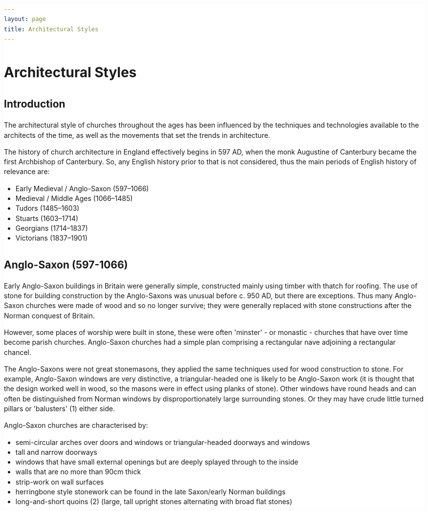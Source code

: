 ```yaml
---
layout: page
title: Architectural Styles
---
```


# Architectural Styles

## Introduction

The architectural style of churches throughout the ages has been influenced by the techniques and technologies available to the architects of the time, as well as the movements that set the trends in architecture.

The history of church architecture in England effectively begins in 597 AD, when the monk Augustine of Canterbury became the first Archbishop of Canterbury.  So, any English history prior to that is not considered, thus the main periods of English history of relevance are:

- Early Medieval / Anglo-Saxon (597–1066)
- Medieval / Middle Ages (1066–1485)
- Tudors (1485–1603)
- Stuarts (1603–1714)
- Georgians (1714–1837)
- Victorians (1837–1901)

## Anglo-Saxon (597-1066)

Early Anglo-Saxon buildings in Britain were generally simple, constructed mainly using timber with thatch for roofing. The use of stone for building construction by the Anglo-Saxons was unusual before c. 950 AD, but there are exceptions. Thus many Anglo-Saxon churches were made of wood and so no longer survive; they were generally replaced with stone constructions after the Norman conquest of Britain.

However, some places of worship were built in stone, these were often 'minster' - or monastic - churches that have over time become parish churches. Anglo-Saxon churches had a simple plan comprising a rectangular nave adjoining a rectangular chancel.

The Anglo-Saxons were not great stonemasons, they applied the same techniques used for wood construction to stone.  For example, Anglo-Saxon windows are very distinctive, a triangular-headed one is likely to be Anglo-Saxon work (it is thought that the design worked well in wood, so the masons were in effect using planks of stone). Other windows have round heads and can often be distinguished from Norman windows by disproportionately large surrounding stones. Or they may have crude little turned pillars or 'balusters' (1) either side.

Anglo-Saxon churches are characterised by:

- semi-circular arches over doors and windows or triangular-headed doorways and windows
- tall and narrow doorways
- windows that have small external openings but are deeply splayed through to the inside
- walls that are no more than 90cm thick
- strip-work on wall surfaces
- herringbone style stonework can be found in the late Saxon/early Norman buildings
- long-and-short quoins (2) (large, tall upright stones alternating with broad flat stones)

